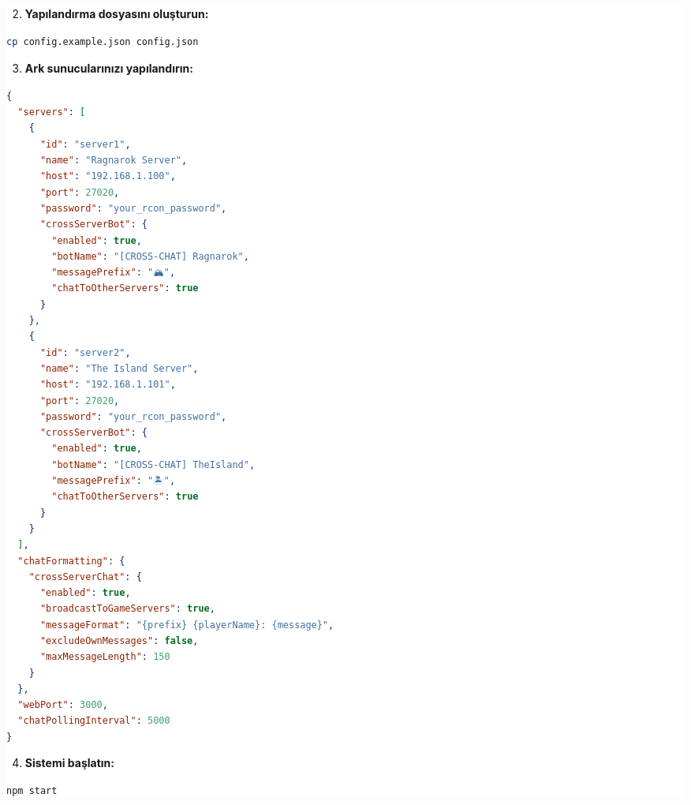 2. **Yapılandırma dosyasını oluşturun:**
```bash
cp config.example.json config.json
```

3. **Ark sunucularınızı yapılandırın:**
```json
{
  "servers": [
    {
      "id": "server1",
      "name": "Ragnarok Server",
      "host": "192.168.1.100",
      "port": 27020,
      "password": "your_rcon_password",
      "crossServerBot": {
        "enabled": true,
        "botName": "[CROSS-CHAT] Ragnarok",
        "messagePrefix": "🏔️",
        "chatToOtherServers": true
      }
    },
    {
      "id": "server2", 
      "name": "The Island Server",
      "host": "192.168.1.101",
      "port": 27020,
      "password": "your_rcon_password",
      "crossServerBot": {
        "enabled": true,
        "botName": "[CROSS-CHAT] TheIsland", 
        "messagePrefix": "🏝️",
        "chatToOtherServers": true
      }
    }
  ],
  "chatFormatting": {
    "crossServerChat": {
      "enabled": true,
      "broadcastToGameServers": true,
      "messageFormat": "{prefix} {playerName}: {message}",
      "excludeOwnMessages": false,
      "maxMessageLength": 150
    }
  },
  "webPort": 3000,
  "chatPollingInterval": 5000
}
```

4. **Sistemi başlatın:**
```bash
npm start
```
